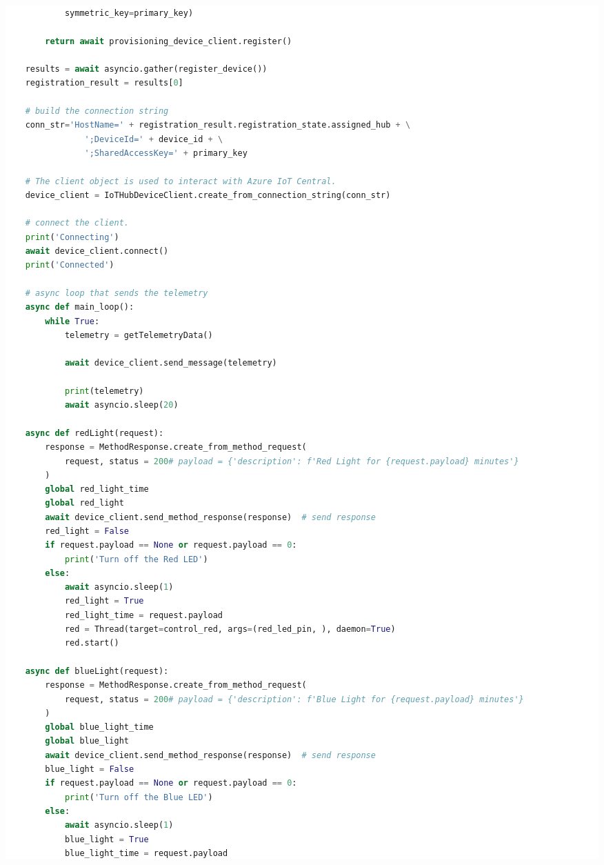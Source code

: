 ```python
            symmetric_key=primary_key)

        return await provisioning_device_client.register()

    results = await asyncio.gather(register_device())
    registration_result = results[0]

    # build the connection string
    conn_str='HostName=' + registration_result.registration_state.assigned_hub + \
                ';DeviceId=' + device_id + \
                ';SharedAccessKey=' + primary_key

    # The client object is used to interact with Azure IoT Central.
    device_client = IoTHubDeviceClient.create_from_connection_string(conn_str)

    # connect the client.
    print('Connecting')
    await device_client.connect()
    print('Connected')

    # async loop that sends the telemetry
    async def main_loop():
        while True:
            telemetry = getTelemetryData()

            await device_client.send_message(telemetry)
            
            print(telemetry)
            await asyncio.sleep(20)

    async def redLight(request):
        response = MethodResponse.create_from_method_request(
            request, status = 200# payload = {'description': f'Red Light for {request.payload} minutes'}
        )
        global red_light_time
        global red_light
        await device_client.send_method_response(response)  # send response
        red_light = False
        if request.payload == None or request.payload == 0:
            print('Turn off the Red LED')
        else:
            await asyncio.sleep(1)
            red_light = True
            red_light_time = request.payload
            red = Thread(target=control_red, args=(red_led_pin, ), daemon=True)
            red.start()

    async def blueLight(request):
        response = MethodResponse.create_from_method_request(
            request, status = 200# payload = {'description': f'Blue Light for {request.payload} minutes'}
        )
        global blue_light_time
        global blue_light
        await device_client.send_method_response(response)  # send response
        blue_light = False
        if request.payload == None or request.payload == 0:
            print('Turn off the Blue LED')
        else:
            await asyncio.sleep(1)
            blue_light = True
            blue_light_time = request.payload
```